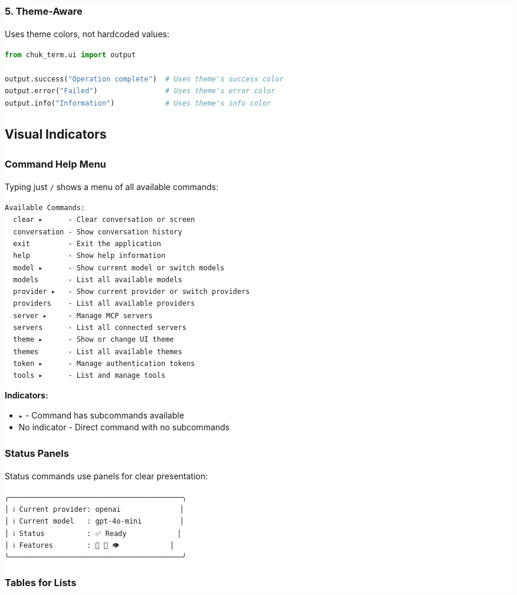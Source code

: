 ### 5. Theme-Aware
Uses theme colors, not hardcoded values:
```python
from chuk_term.ui import output

output.success("Operation complete")  # Uses theme's success color
output.error("Failed")                # Uses theme's error color
output.info("Information")            # Uses theme's info color
```

## Visual Indicators

### Command Help Menu

Typing just `/` shows a menu of all available commands:

```
Available Commands:
  clear ▸      - Clear conversation or screen
  conversation - Show conversation history
  exit         - Exit the application
  help         - Show help information
  model ▸      - Show current model or switch models
  models       - List all available models
  provider ▸   - Show current provider or switch providers
  providers    - List all available providers
  server ▸     - Manage MCP servers
  servers      - List all connected servers
  theme ▸      - Show or change UI theme
  themes       - List all available themes
  token ▸      - Manage authentication tokens
  tools ▸      - List and manage tools
```

**Indicators:**
- `▸` - Command has subcommands available
- No indicator - Direct command with no subcommands

### Status Panels

Status commands use panels for clear presentation:

```
╭─────────────────────────────────────────╮
│ ℹ Current provider: openai              │
│ ℹ Current model   : gpt-4o-mini         │
│ ℹ Status          : ✅ Ready            │
│ ℹ Features        : 📡 🔧 👁️            │
╰─────────────────────────────────────────╯
```

### Tables for Lists
